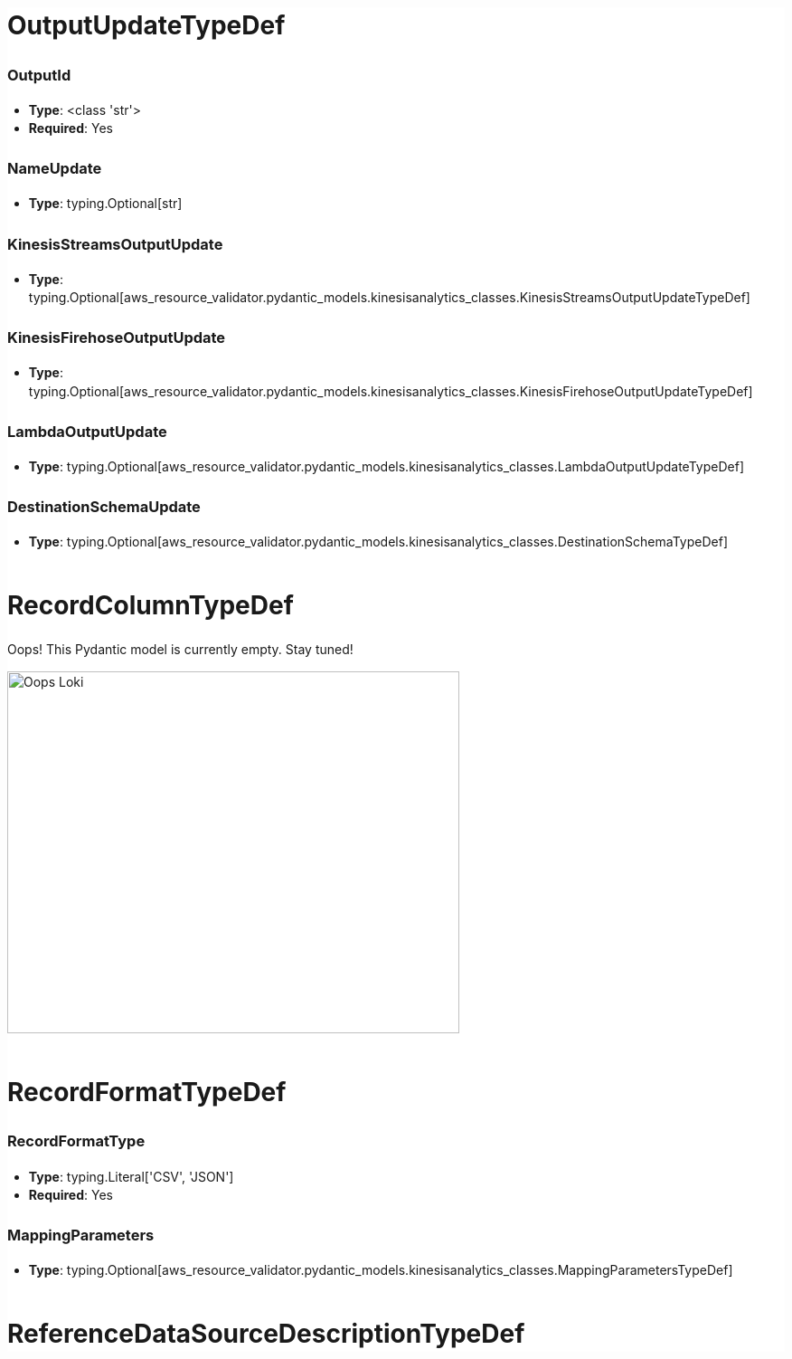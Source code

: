 
# OutputUpdateTypeDef

### OutputId
- **Type**: <class 'str'>
- **Required**: Yes

### NameUpdate
- **Type**: typing.Optional[str]

### KinesisStreamsOutputUpdate
- **Type**: typing.Optional[aws_resource_validator.pydantic_models.kinesisanalytics_classes.KinesisStreamsOutputUpdateTypeDef]

### KinesisFirehoseOutputUpdate
- **Type**: typing.Optional[aws_resource_validator.pydantic_models.kinesisanalytics_classes.KinesisFirehoseOutputUpdateTypeDef]

### LambdaOutputUpdate
- **Type**: typing.Optional[aws_resource_validator.pydantic_models.kinesisanalytics_classes.LambdaOutputUpdateTypeDef]

### DestinationSchemaUpdate
- **Type**: typing.Optional[aws_resource_validator.pydantic_models.kinesisanalytics_classes.DestinationSchemaTypeDef]


# RecordColumnTypeDef

Oops! This Pydantic model is currently empty. Stay tuned!

<img src="/aws_resource_validator/images/oops_loki.png" width="500" height="400" title="Oops Loki">

# RecordFormatTypeDef

### RecordFormatType
- **Type**: typing.Literal['CSV', 'JSON']
- **Required**: Yes

### MappingParameters
- **Type**: typing.Optional[aws_resource_validator.pydantic_models.kinesisanalytics_classes.MappingParametersTypeDef]


# ReferenceDataSourceDescriptionTypeDef

